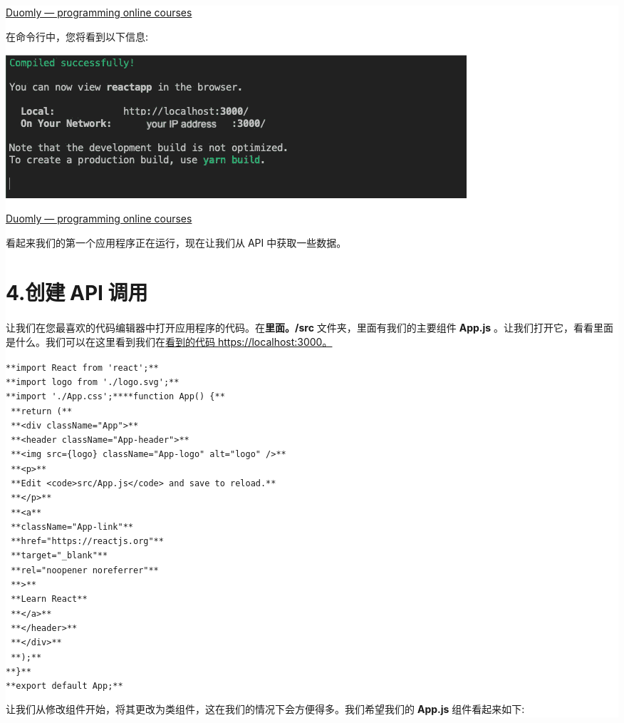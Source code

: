 [Duomly — programming online courses](https://www.duomly.com)

在命令行中，您将看到以下信息:

![](img/0d8bb721981f19cefa1f0a1f81a3193f.png)

[Duomly — programming online courses](https://www.duomly.com)

看起来我们的第一个应用程序正在运行，现在让我们从 API 中获取一些数据。

# 4.创建 API 调用

让我们在您最喜欢的代码编辑器中打开应用程序的代码。在**里面。/src** 文件夹，里面有我们的主要组件 **App.js** 。让我们打开它，看看里面是什么。我们可以在这里看到我们在[看到的代码 https://localhost:3000。](https://localhost:3000.)

```
**import React from 'react';**
**import logo from './logo.svg';**
**import './App.css';****function App() {**
 **return (**
 **<div className="App">**
 **<header className="App-header">**
 **<img src={logo} className="App-logo" alt="logo" />**
 **<p>**
 **Edit <code>src/App.js</code> and save to reload.**
 **</p>**
 **<a**
 **className="App-link"**
 **href="https://reactjs.org"**
 **target="_blank"**
 **rel="noopener noreferrer"**
 **>**
 **Learn React**
 **</a>**
 **</header>**
 **</div>**
 **);**
**}**
**export default App;**
```

让我们从修改组件开始，将其更改为类组件，这在我们的情况下会方便得多。我们希望我们的 **App.js** 组件看起来如下:
